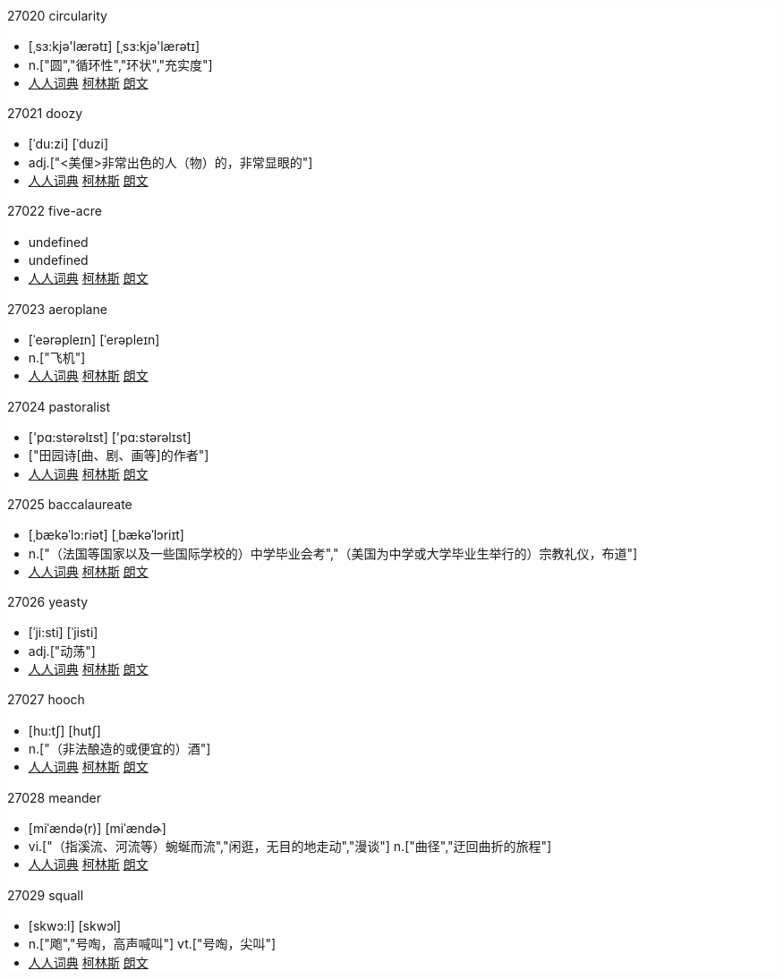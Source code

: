 27020 circularity 
- [ˌsɜ:kjə'lærətɪ]  [ˌsɜ:kjə'lærətɪ] 
- n.["圆","循环性","环状","充实度"]   
- [人人词典](https://www.91dict.com/words?w=circularity) [柯林斯](https://www.collinsdictionary.com/zh/dictionary/english/circularity) [朗文](https://www.ldoceonline.com/dictionary/circularity) 

27021 doozy 
- [ˈdu:zi]  [ˈduzi] 
- adj.["<美俚>非常出色的人（物）的，非常显眼的"]   
- [人人词典](https://www.91dict.com/words?w=doozy) [柯林斯](https://www.collinsdictionary.com/zh/dictionary/english/doozy) [朗文](https://www.ldoceonline.com/dictionary/doozy) 

27022 five-acre 
- undefined 
- undefined 
- [人人词典](https://www.91dict.com/words?w=five-acre) [柯林斯](https://www.collinsdictionary.com/zh/dictionary/english/five-acre) [朗文](https://www.ldoceonline.com/dictionary/five-acre) 

27023 aeroplane 
- [ˈeərəpleɪn]  [ˈerəpleɪn] 
- n.["飞机"]   
- [人人词典](https://www.91dict.com/words?w=aeroplane) [柯林斯](https://www.collinsdictionary.com/zh/dictionary/english/aeroplane) [朗文](https://www.ldoceonline.com/dictionary/aeroplane) 

27024 pastoralist 
- ['pɑ:stərəlɪst]  ['pɑ:stərəlɪst] 
- ["田园诗[曲、剧、画等]的作者"]   
- [人人词典](https://www.91dict.com/words?w=pastoralist) [柯林斯](https://www.collinsdictionary.com/zh/dictionary/english/pastoralist) [朗文](https://www.ldoceonline.com/dictionary/pastoralist) 

27025 baccalaureate 
- [ˌbækəˈlɔ:riət]  [ˌbækəˈlɔriɪt] 
- n.["（法国等国家以及一些国际学校的）中学毕业会考","（美国为中学或大学毕业生举行的）宗教礼仪，布道"]   
- [人人词典](https://www.91dict.com/words?w=baccalaureate) [柯林斯](https://www.collinsdictionary.com/zh/dictionary/english/baccalaureate) [朗文](https://www.ldoceonline.com/dictionary/baccalaureate) 

27026 yeasty 
- [ˈji:sti]  [ˈjisti] 
- adj.["动荡"]   
- [人人词典](https://www.91dict.com/words?w=yeasty) [柯林斯](https://www.collinsdictionary.com/zh/dictionary/english/yeasty) [朗文](https://www.ldoceonline.com/dictionary/yeasty) 

27027 hooch 
- [hu:tʃ]  [hutʃ] 
- n.["（非法酿造的或便宜的）酒"]   
- [人人词典](https://www.91dict.com/words?w=hooch) [柯林斯](https://www.collinsdictionary.com/zh/dictionary/english/hooch) [朗文](https://www.ldoceonline.com/dictionary/hooch) 

27028 meander 
- [miˈændə(r)]  [miˈændɚ] 
- vi.["（指溪流、河流等）蜿蜒而流","闲逛，无目的地走动","漫谈"]  n.["曲径","迂回曲折的旅程"]   
- [人人词典](https://www.91dict.com/words?w=meander) [柯林斯](https://www.collinsdictionary.com/zh/dictionary/english/meander) [朗文](https://www.ldoceonline.com/dictionary/meander) 

27029 squall 
- [skwɔ:l]  [skwɔl] 
- n.["飑","号啕，高声喊叫"]  vt.["号啕，尖叫"]   
- [人人词典](https://www.91dict.com/words?w=squall) [柯林斯](https://www.collinsdictionary.com/zh/dictionary/english/squall) [朗文](https://www.ldoceonline.com/dictionary/squall) 
